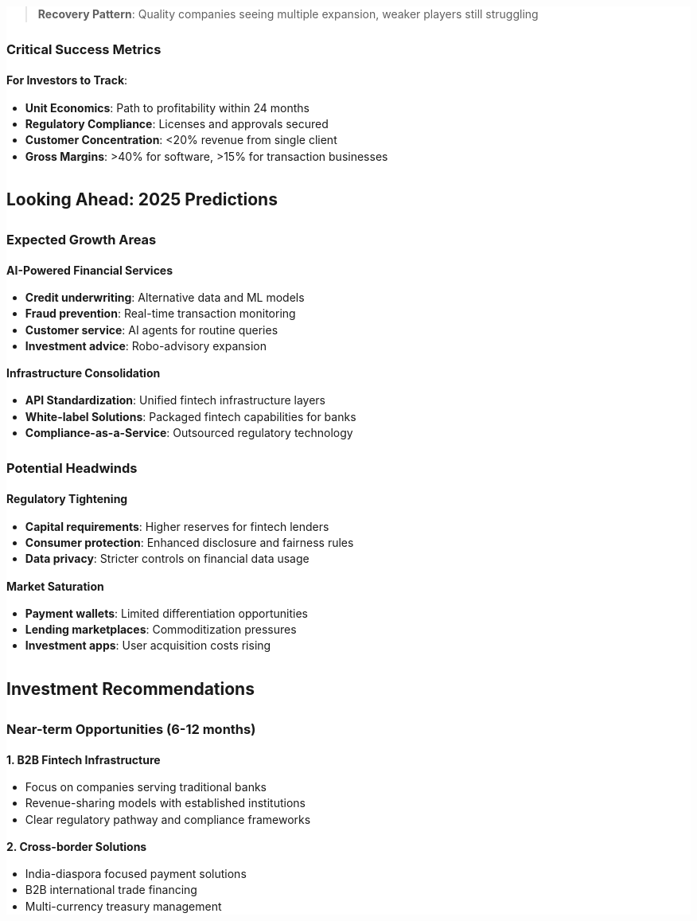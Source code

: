 > **Recovery Pattern**: Quality companies seeing multiple expansion, weaker players still struggling

### Critical Success Metrics

**For Investors to Track**:
- **Unit Economics**: Path to profitability within 24 months
- **Regulatory Compliance**: Licenses and approvals secured
- **Customer Concentration**: <20% revenue from single client
- **Gross Margins**: >40% for software, >15% for transaction businesses

## Looking Ahead: 2025 Predictions

### Expected Growth Areas

**AI-Powered Financial Services**
- **Credit underwriting**: Alternative data and ML models
- **Fraud prevention**: Real-time transaction monitoring  
- **Customer service**: AI agents for routine queries
- **Investment advice**: Robo-advisory expansion

**Infrastructure Consolidation**
- **API Standardization**: Unified fintech infrastructure layers
- **White-label Solutions**: Packaged fintech capabilities for banks
- **Compliance-as-a-Service**: Outsourced regulatory technology

### Potential Headwinds

**Regulatory Tightening**
- **Capital requirements**: Higher reserves for fintech lenders
- **Consumer protection**: Enhanced disclosure and fairness rules
- **Data privacy**: Stricter controls on financial data usage

**Market Saturation**
- **Payment wallets**: Limited differentiation opportunities
- **Lending marketplaces**: Commoditization pressures
- **Investment apps**: User acquisition costs rising

## Investment Recommendations

### Near-term Opportunities (6-12 months)

**1. B2B Fintech Infrastructure**
- Focus on companies serving traditional banks
- Revenue-sharing models with established institutions
- Clear regulatory pathway and compliance frameworks

**2. Cross-border Solutions**
- India-diaspora focused payment solutions
- B2B international trade financing
- Multi-currency treasury management
